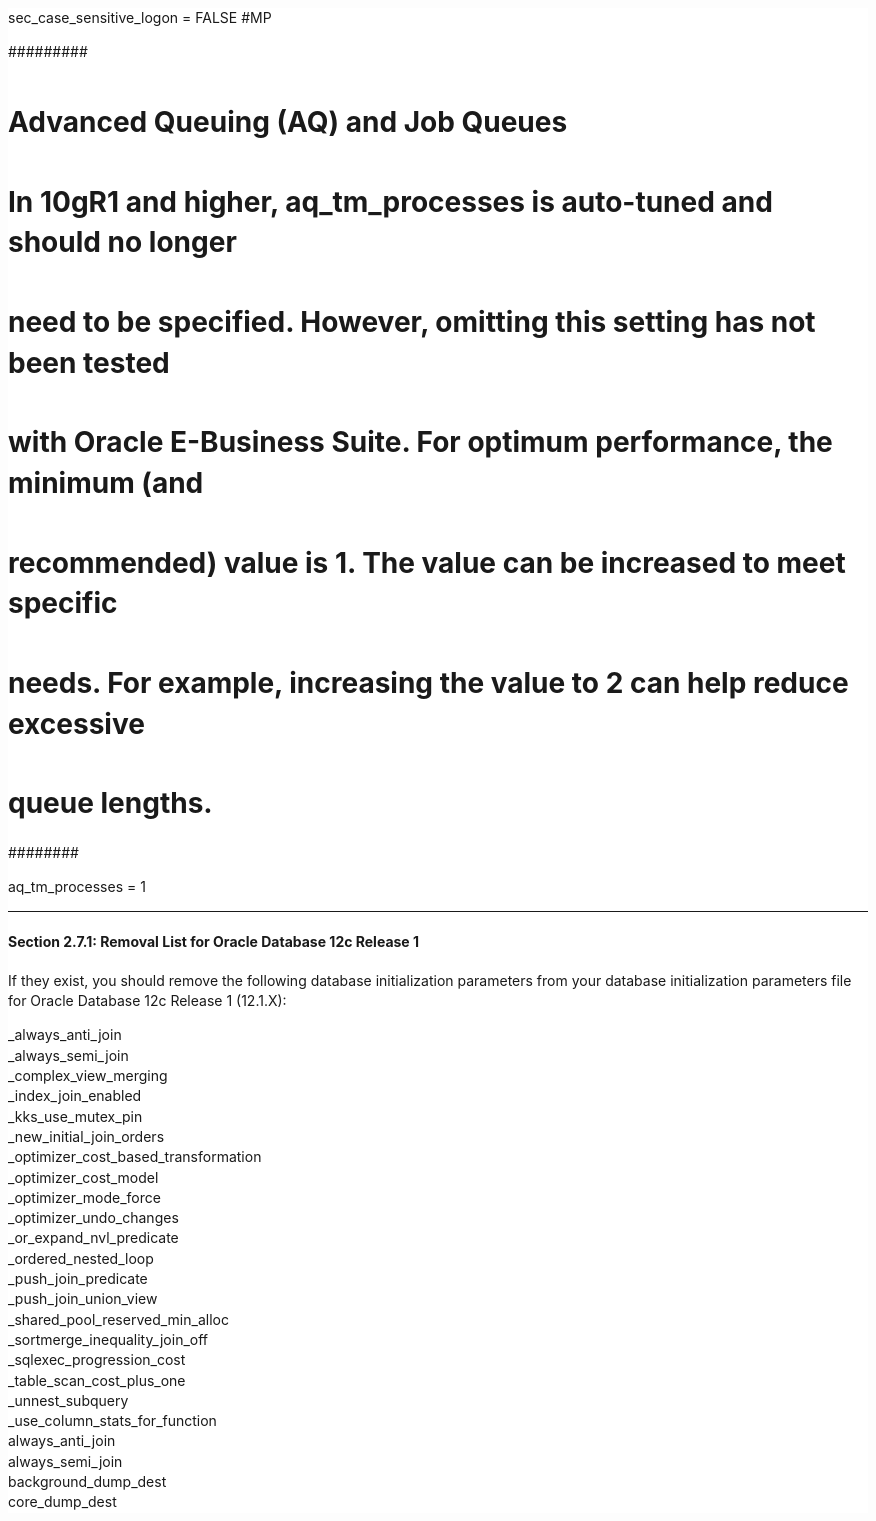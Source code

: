 sec_case_sensitive_logon = FALSE #MP

#########  
#  
# Advanced Queuing (AQ) and Job Queues  
#  
# In 10gR1 and higher, aq_tm_processes is auto-tuned and should no longer  
# need to be specified. However, omitting this setting has not been tested  
# with Oracle E-Business Suite. For optimum performance, the minimum (and  
# recommended) value is 1. The value can be increased to meet specific  
# needs. For example, increasing the value to 2 can help reduce excessive  
# queue lengths.  
  
########

aq_tm_processes = 1

* * *

#### Section 2.7.1: Removal List for Oracle Database 12c Release 1

If they exist, you should remove the following database initialization
parameters from your database initialization parameters file for Oracle
Database 12c Release 1 (12.1.X):

_always_anti_join  
_always_semi_join  
_complex_view_merging  
_index_join_enabled  
_kks_use_mutex_pin  
_new_initial_join_orders  
_optimizer_cost_based_transformation  
_optimizer_cost_model  
_optimizer_mode_force  
_optimizer_undo_changes  
_or_expand_nvl_predicate  
_ordered_nested_loop  
_push_join_predicate  
_push_join_union_view  
_shared_pool_reserved_min_alloc  
_sortmerge_inequality_join_off  
_sqlexec_progression_cost  
_table_scan_cost_plus_one  
_unnest_subquery  
_use_column_stats_for_function  
always_anti_join  
always_semi_join  
background_dump_dest  
core_dump_dest  